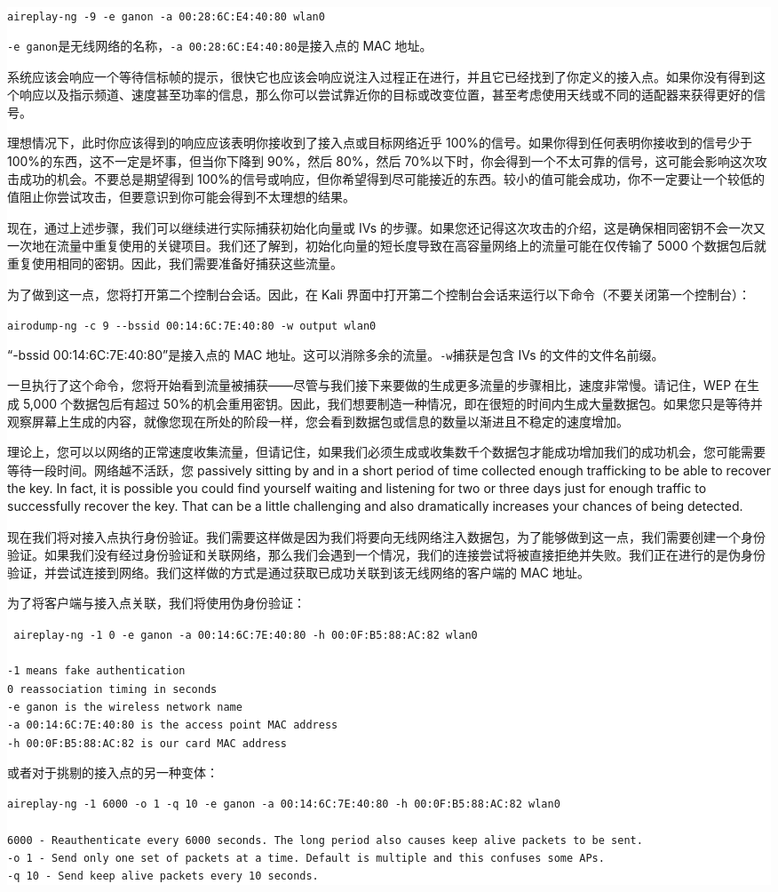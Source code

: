 ```
aireplay-ng -9 -e ganon -a 00:28:6C:E4:40:80 wlan0
```

`-e ganon`是无线网络的名称，`-a 00:28:6C:E4:40:80`是接入点的 MAC 地址。

系统应该会响应一个等待信标帧的提示，很快它也应该会响应说注入过程正在进行，并且它已经找到了你定义的接入点。如果你没有得到这个响应以及指示频道、速度甚至功率的信息，那么你可以尝试靠近你的目标或改变位置，甚至考虑使用天线或不同的适配器来获得更好的信号。

理想情况下，此时你应该得到的响应应该表明你接收到了接入点或目标网络近乎 100%的信号。如果你得到任何表明你接收到的信号少于 100%的东西，这不一定是坏事，但当你下降到 90%，然后 80%，然后 70%以下时，你会得到一个不太可靠的信号，这可能会影响这次攻击成功的机会。不要总是期望得到 100%的信号或响应，但你希望得到尽可能接近的东西。较小的值可能会成功，你不一定要让一个较低的值阻止你尝试攻击，但要意识到你可能会得到不太理想的结果。

现在，通过上述步骤，我们可以继续进行实际捕获初始化向量或 IVs 的步骤。如果您还记得这次攻击的介绍，这是确保相同密钥不会一次又一次地在流量中重复使用的关键项目。我们还了解到，初始化向量的短长度导致在高容量网络上的流量可能在仅传输了 5000 个数据包后就重复使用相同的密钥。因此，我们需要准备好捕获这些流量。

为了做到这一点，您将打开第二个控制台会话。因此，在 Kali 界面中打开第二个控制台会话来运行以下命令（不要关闭第一个控制台）：

```
airodump-ng -c 9 --bssid 00:14:6C:7E:40:80 -w output wlan0 
```

“-bssid 00:14:6C:7E:40:80”是接入点的 MAC 地址。这可以消除多余的流量。`-w`捕获是包含 IVs 的文件的文件名前缀。

一旦执行了这个命令，您将开始看到流量被捕获——尽管与我们接下来要做的生成更多流量的步骤相比，速度非常慢。请记住，WEP 在生成 5,000 个数据包后有超过 50%的机会重用密钥。因此，我们想要制造一种情况，即在很短的时间内生成大量数据包。如果您只是等待并观察屏幕上生成的内容，就像您现在所处的阶段一样，您会看到数据包或信息的数量以渐进且不稳定的速度增加。

理论上，您可以以网络的正常速度收集流量，但请记住，如果我们必须生成或收集数千个数据包才能成功增加我们的成功机会，您可能需要等待一段时间。网络越不活跃，您 passively sitting by and in a short period of time collected enough trafficking to be able to recover the key. In fact, it is possible you could find yourself waiting and listening for two or three days just for enough traffic to successfully recover the key. That can be a little challenging and also dramatically increases your chances of being detected.

现在我们将对接入点执行身份验证。我们需要这样做是因为我们将要向无线网络注入数据包，为了能够做到这一点，我们需要创建一个身份验证。如果我们没有经过身份验证和关联网络，那么我们会遇到一个情况，我们的连接尝试将被直接拒绝并失败。我们正在进行的是伪身份验证，并尝试连接到网络。我们这样做的方式是通过获取已成功关联到该无线网络的客户端的 MAC 地址。

为了将客户端与接入点关联，我们将使用伪身份验证：

```
 aireplay-ng -1 0 -e ganon -a 00:14:6C:7E:40:80 -h 00:0F:B5:88:AC:82 wlan0 

-1 means fake authentication 
0 reassociation timing in seconds 
-e ganon is the wireless network name 
-a 00:14:6C:7E:40:80 is the access point MAC address 
-h 00:0F:B5:88:AC:82 is our card MAC address 
```

或者对于挑剔的接入点的另一种变体：

```
aireplay-ng -1 6000 -o 1 -q 10 -e ganon -a 00:14:6C:7E:40:80 -h 00:0F:B5:88:AC:82 wlan0 

6000 - Reauthenticate every 6000 seconds. The long period also causes keep alive packets to be sent. 
-o 1 - Send only one set of packets at a time. Default is multiple and this confuses some APs. 
-q 10 - Send keep alive packets every 10 seconds. 
```

